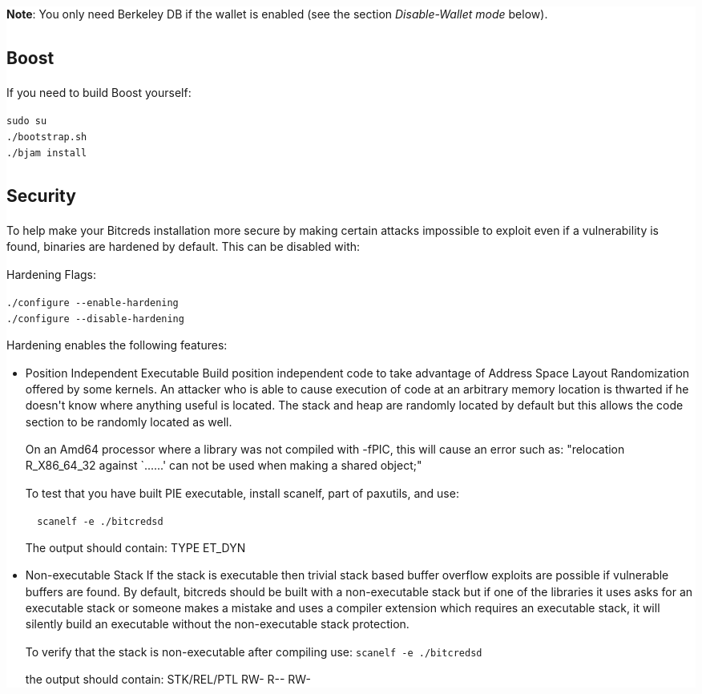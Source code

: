 **Note**: You only need Berkeley DB if the wallet is enabled (see the section *Disable-Wallet mode* below).

Boost
-----
If you need to build Boost yourself:

    sudo su
    ./bootstrap.sh
    ./bjam install


Security
--------
To help make your Bitcreds installation more secure by making certain attacks impossible to
exploit even if a vulnerability is found, binaries are hardened by default.
This can be disabled with:

Hardening Flags:

    ./configure --enable-hardening
    ./configure --disable-hardening


Hardening enables the following features:

* Position Independent Executable
    Build position independent code to take advantage of Address Space Layout Randomization
    offered by some kernels. An attacker who is able to cause execution of code at an arbitrary
    memory location is thwarted if he doesn't know where anything useful is located.
    The stack and heap are randomly located by default but this allows the code section to be
    randomly located as well.

    On an Amd64 processor where a library was not compiled with -fPIC, this will cause an error
    such as: "relocation R_X86_64_32 against `......' can not be used when making a shared object;"

    To test that you have built PIE executable, install scanelf, part of paxutils, and use:

        scanelf -e ./bitcredsd

    The output should contain:
     TYPE
    ET_DYN

* Non-executable Stack
    If the stack is executable then trivial stack based buffer overflow exploits are possible if
    vulnerable buffers are found. By default, bitcreds should be built with a non-executable stack
    but if one of the libraries it uses asks for an executable stack or someone makes a mistake
    and uses a compiler extension which requires an executable stack, it will silently build an
    executable without the non-executable stack protection.

    To verify that the stack is non-executable after compiling use:
    `scanelf -e ./bitcredsd`

    the output should contain:
    STK/REL/PTL
    RW- R-- RW-
